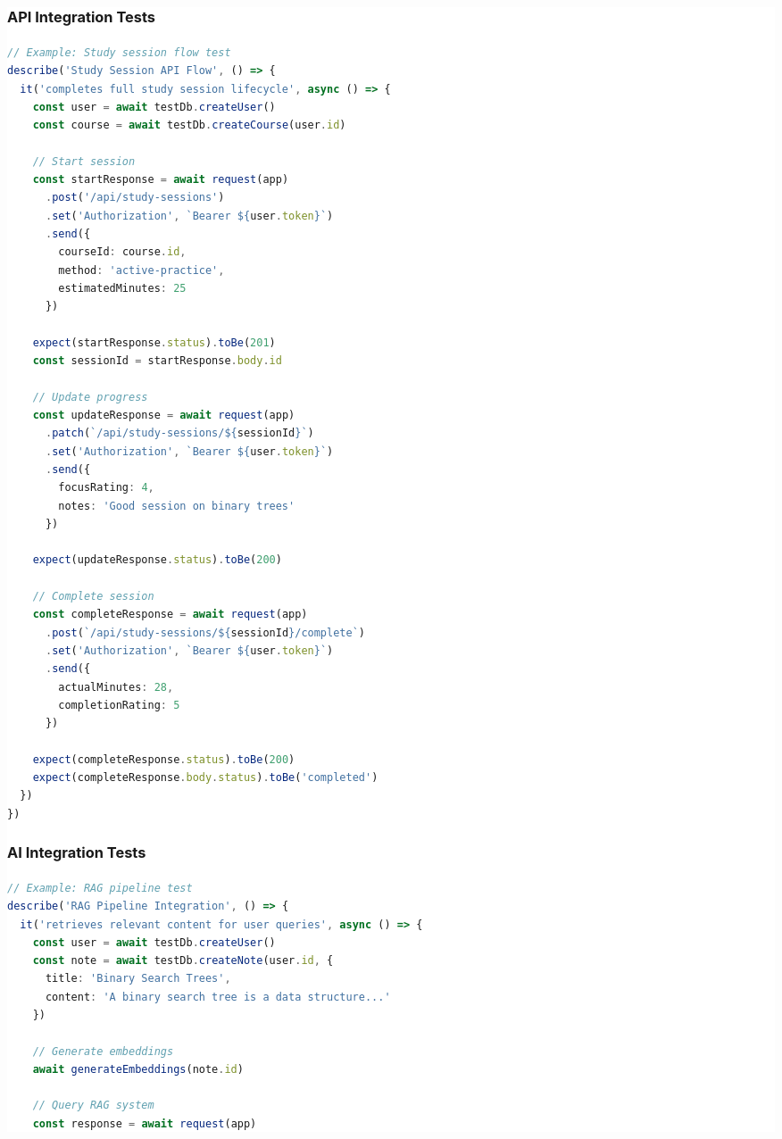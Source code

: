 ### API Integration Tests
```typescript
// Example: Study session flow test
describe('Study Session API Flow', () => {
  it('completes full study session lifecycle', async () => {
    const user = await testDb.createUser()
    const course = await testDb.createCourse(user.id)
    
    // Start session
    const startResponse = await request(app)
      .post('/api/study-sessions')
      .set('Authorization', `Bearer ${user.token}`)
      .send({
        courseId: course.id,
        method: 'active-practice',
        estimatedMinutes: 25
      })
    
    expect(startResponse.status).toBe(201)
    const sessionId = startResponse.body.id
    
    // Update progress
    const updateResponse = await request(app)
      .patch(`/api/study-sessions/${sessionId}`)
      .set('Authorization', `Bearer ${user.token}`)
      .send({
        focusRating: 4,
        notes: 'Good session on binary trees'
      })
    
    expect(updateResponse.status).toBe(200)
    
    // Complete session
    const completeResponse = await request(app)
      .post(`/api/study-sessions/${sessionId}/complete`)
      .set('Authorization', `Bearer ${user.token}`)
      .send({
        actualMinutes: 28,
        completionRating: 5
      })
    
    expect(completeResponse.status).toBe(200)
    expect(completeResponse.body.status).toBe('completed')
  })
})
```

### AI Integration Tests
```typescript
// Example: RAG pipeline test
describe('RAG Pipeline Integration', () => {
  it('retrieves relevant content for user queries', async () => {
    const user = await testDb.createUser()
    const note = await testDb.createNote(user.id, {
      title: 'Binary Search Trees',
      content: 'A binary search tree is a data structure...'
    })
    
    // Generate embeddings
    await generateEmbeddings(note.id)
    
    // Query RAG system
    const response = await request(app)
```